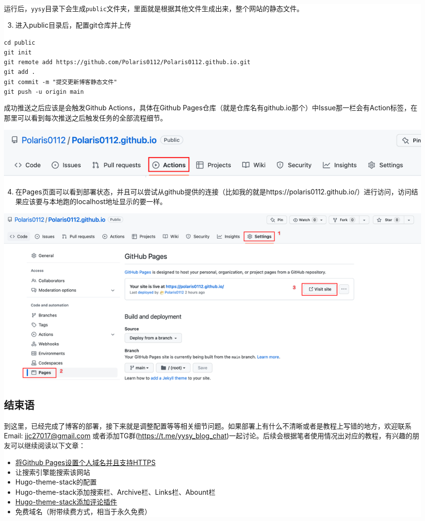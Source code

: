 运行后，`yysy`目录下会生成`public`文件夹，里面就是根据其他文件生成出来，整个网站的静态文件。

3. 进入public目录后，配置git仓库并上传

```shell
cd public
git init
git remote add https://github.com/Polaris0112/Polaris0112.github.io.git
git add . 
git commit -m "提交更新博客静态文件"
git push -u origin main
```

成功推送之后应该是会触发Github Actions，具体在Github Pages仓库（就是仓库名有github.io那个）中Issue那一栏会有Action标签，在那里可以看到每次推送之后触发任务的全部流程细节。

![Github-Action结果显示](Github-Action-Show.png)

4. 在Pages页面可以看到部署状态，并且可以尝试从github提供的连接（比如我的就是https://polaris0112.github.io/）进行访问，访问结果应该要与本地跑的localhost地址显示的要一样。

![Github-Pages结果显示](Github-Pages-Show.png)

## 结束语

到这里，已经完成了博客的部署，接下来就是调整配置等等相关细节问题。如果部署上有什么不清晰或者是教程上写错的地方，欢迎联系Email: jjc27017@gmail.com 或者添加TG群(https://t.me/yysy_blog_chat)一起讨论。后续会根据笔者使用情况出对应的教程，有兴趣的朋友可以继续阅读以下文章：

- [将Github Pages设置个人域名并且支持HTTPS](https://yysy.site/p/github-pages-https/)
- 让搜索引擎能搜索该网站
- Hugo-theme-stack的配置
- Hugo-theme-stack添加搜索栏、Archive栏、Links栏、Abount栏
- [Hugo-theme-stack添加评论插件](https://yysy.site/p/github-pages-hugo-utterances/)
- 免费域名（附带续费方式，相当于永久免费）

